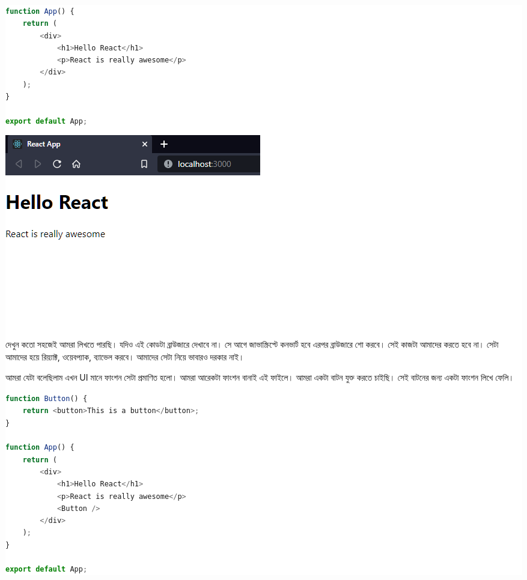 ```js
function App() {
	return (
		<div>
			<h1>Hello React</h1>
			<p>React is really awesome</p>
		</div>
	);
}

export default App;
```

![react-2](./images/react-2.png)

দেখুন কতো সহজেই আমরা লিখতে পারছি। যদিও এই কোডটা ব্রাউজারে দেখাবে না। সে আগে জাভাস্ক্রিপ্টে কনভার্ট হবে এরপর ব্রাউজারে শো করবে। সেই কাজটা আমাদের করতে হবে না। সেটা আমাদের হয়ে রিয়্যাক্ট, ওয়েবপ্যাক, ব্যাভেল করবে। আমাদের সেটা নিয়ে ভাবারও দরকার নাই।

আমরা যেটা বলেছিলাম এখন UI মানে ফাংশন সেটা প্রমাণিত হলো। আমরা আরেকটা ফাংশন বানাই এই ফাইলে। আমরা একটা বাটন যুক্ত করতে চাইছি। সেই বাটনের জন্য একটা ফাংশন লিখে ফেলি।

```js
function Button() {
	return <button>This is a button</button>;
}

function App() {
	return (
		<div>
			<h1>Hello React</h1>
			<p>React is really awesome</p>
			<Button />
		</div>
	);
}

export default App;
```
